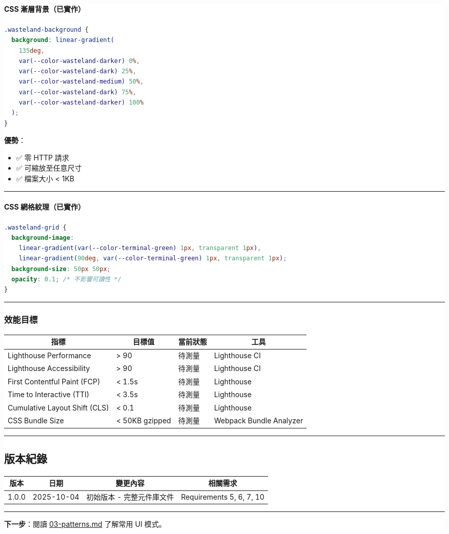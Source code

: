 #### CSS 漸層背景（已實作）

```css
.wasteland-background {
  background: linear-gradient(
    135deg,
    var(--color-wasteland-darker) 0%,
    var(--color-wasteland-dark) 25%,
    var(--color-wasteland-medium) 50%,
    var(--color-wasteland-dark) 75%,
    var(--color-wasteland-darker) 100%
  );
}
```

**優勢**：
- ✅ 零 HTTP 請求
- ✅ 可縮放至任意尺寸
- ✅ 檔案大小 < 1KB

---

#### CSS 網格紋理（已實作）

```css
.wasteland-grid {
  background-image:
    linear-gradient(var(--color-terminal-green) 1px, transparent 1px),
    linear-gradient(90deg, var(--color-terminal-green) 1px, transparent 1px);
  background-size: 50px 50px;
  opacity: 0.1; /* 不影響可讀性 */
}
```

---

### 效能目標

| 指標 | 目標值 | 當前狀態 | 工具 |
|------|--------|---------|------|
| Lighthouse Performance | > 90 | 待測量 | Lighthouse CI |
| Lighthouse Accessibility | > 90 | 待測量 | Lighthouse CI |
| First Contentful Paint (FCP) | < 1.5s | 待測量 | Lighthouse |
| Time to Interactive (TTI) | < 3.5s | 待測量 | Lighthouse |
| Cumulative Layout Shift (CLS) | < 0.1 | 待測量 | Lighthouse |
| CSS Bundle Size | < 50KB gzipped | 待測量 | Webpack Bundle Analyzer |

---

## 版本紀錄

| 版本 | 日期 | 變更內容 | 相關需求 |
|------|------|----------|---------|
| 1.0.0 | 2025-10-04 | 初始版本 - 完整元件庫文件 | Requirements 5, 6, 7, 10 |

---

**下一步**：閱讀 [03-patterns.md](./03-patterns.md) 了解常用 UI 模式。
